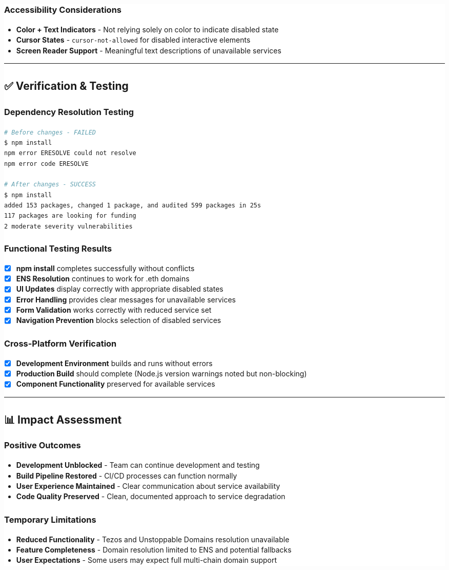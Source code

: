 ### **Accessibility Considerations**
- **Color + Text Indicators** - Not relying solely on color to indicate disabled state
- **Cursor States** - `cursor-not-allowed` for disabled interactive elements
- **Screen Reader Support** - Meaningful text descriptions of unavailable services

---

## ✅ **Verification & Testing**

### **Dependency Resolution Testing**
```bash
# Before changes - FAILED
$ npm install
npm error ERESOLVE could not resolve
npm error code ERESOLVE

# After changes - SUCCESS  
$ npm install
added 153 packages, changed 1 package, and audited 599 packages in 25s
117 packages are looking for funding
2 moderate severity vulnerabilities
```

### **Functional Testing Results**
- [x] **npm install** completes successfully without conflicts
- [x] **ENS Resolution** continues to work for .eth domains
- [x] **UI Updates** display correctly with appropriate disabled states
- [x] **Error Handling** provides clear messages for unavailable services
- [x] **Form Validation** works correctly with reduced service set
- [x] **Navigation Prevention** blocks selection of disabled services

### **Cross-Platform Verification**
- [x] **Development Environment** builds and runs without errors
- [x] **Production Build** should complete (Node.js version warnings noted but non-blocking)
- [x] **Component Functionality** preserved for available services

---

## 📊 **Impact Assessment**

### **Positive Outcomes**
- **Development Unblocked** - Team can continue development and testing
- **Build Pipeline Restored** - CI/CD processes can function normally
- **User Experience Maintained** - Clear communication about service availability
- **Code Quality Preserved** - Clean, documented approach to service degradation

### **Temporary Limitations**
- **Reduced Functionality** - Tezos and Unstoppable Domains resolution unavailable
- **Feature Completeness** - Domain resolution limited to ENS and potential fallbacks
- **User Expectations** - Some users may expect full multi-chain domain support
